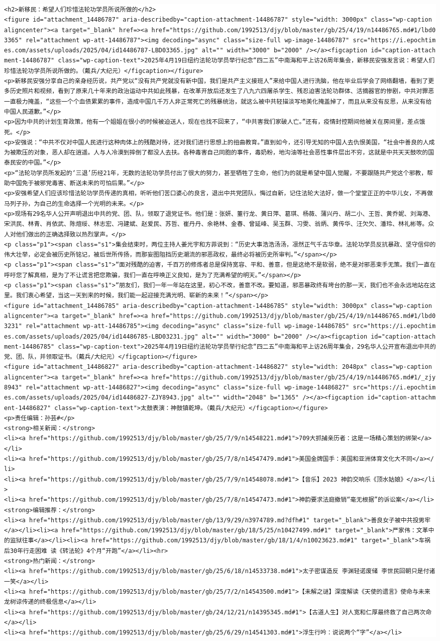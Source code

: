 ```
<h2>新移民：希望人们珍惜法轮功学员所说所做的</h2>
<figure id="attachment_14486787" aria-describedby="caption-attachment-14486787" style="width: 3000px" class="wp-caption aligncenter"><a target="_blank" href=><a href="https://github.com/1992513/djy/blob/master/gb/25/4/19/n14486765.md#1/lbd03365" rel="attachment wp-att-14486787"><img decoding="async" class="size-full wp-image-14486787" src="https://i.epochtimes.com/assets/uploads/2025/04/id14486787-LBD03365.jpg" alt="" width="3000" b="2000" /></a><figcaption id="caption-attachment-14486787" class="wp-caption-text">2025年4月19日纽约法轮功学员举行纪念“四二五”中南海和平上访26周年集会，新移民安强发言说：希望人们珍惜法轮功学员所说所做的。（戴兵/大纪元）</figcaption></figure>
<p>新移民安强分享自己的亲身经历说，共产党以“没有共产党就没有新中国，我们是共产主义接班人”来给中国人进行洗脑，他在毕业后学会了网络翻墙，看到了更多历史照片和视频，看到了原来几十年来的政治运动中共如此残暴，在改革开放后还发生了八九六四屠杀学生、残忍迫害法轮功群体、活摘器官的惨剧，中共对罪恶一直极力掩盖，“这些一个个血债累累的事件，造成中国几千万人非正常死亡的残暴统治，就这么被中共轻描淡写地美化掩盖掉了，而且从来没有反思，从来没有给中国人民道歉。”</p>
<p>因为中共的计划生育政策，他有一个姐姐在很小的时候被迫送人，现在也找不回来了，“中共害我们家破人亡。”还有，疫情封控期间他被关在房间里，差点饿死。</p>
<p>安强说：“中共不仅对中国人民进行这种肉体上的残酷对待，还对我们进行思想上的扭曲教育。”直到如今，还引导无知的中国人去仇恨美国，“社会中善良的人成为被欺压的对象，恶人却在逍遥。人与人冷漠到摔倒了都没人去扶。各种毒害自己同胞的事件，毒奶粉，地沟油等社会恶性事件层出不穷，这就是中共天天鼓吹的国泰民安的中国。”</p>
<p>“法轮功学员所发起的‘三退’历经21年，无数的法轮功学员付出了很大的努力，甚至牺牲了生命，他们为的就是希望中国人觉醒，不要跟随共产党这个邪教，帮助中国免于被邪党毒害、断送未来的可怕后果。”</p>
<p>安强希望人们应该珍惜法轮功学员传递的真相，听听他们苦口婆心的良言，退出中共党团队，悔过自新，记住法轮大法好，做一个堂堂正正的中华儿女，不再做马列子孙，为自己的生命选择一个光明的未来。</p>
<p>现场有29名华人公开声明退出中共的党、团、队，领取了退党证书。他们是：张妍、董行龙、黄日萍、葛琪、杨薇、蒲兴丹、胡二小、王哲、黄乔妮、刘海港、宋洪民、林青、肖依武、陈煊绥、林志宏、冯建斌、赵爱民、苏哲、崔丹丹、余艳林、金春、曾延峰、吴玉群、习雯、翁炳、黄传华、汪欠欠、潘玲、林礼彬等。众人对他们做出的正确选择致以热烈掌声。</p>
<p class="p1"><span class="s1">集会结束时，两位主持人姜光宇和方菲说到：“历史大事浩浩汤汤，凛然正气千古华章。法轮功学员反抗暴政、坚守信仰的伟大壮举，必定会被历史所铭记，被后世所传扬，而那妄图阻挡历史潮流的邪恶政权，最终必将被历史所审判。”</span></p>
<p class="p1"><span class="s1">“面对残酷的迫害，千百万的修炼者总是保持宽容、平和、善意，但是这绝不是软弱，绝不是对邪恶束手无策。我们一直在呼吁您了解真相，是为了不让谎言把您欺骗，我们一直在呼唤正义良知，是为了充满希望的明天。”</span></p>
<p class="p1"><span class="s1">“朋友们，我们一年一年站在这里，初心不改，善意不改。要知道，邪恶暴政终有垮台的那一天，我们也不会永远地站在这里。我们衷心希望，当这一天到来的时候，我们能一起迎接充满光明、崭新的未来！”</span></p>
<figure id="attachment_14486785" aria-describedby="caption-attachment-14486785" style="width: 3000px" class="wp-caption aligncenter"><a target="_blank" href=><a href="https://github.com/1992513/djy/blob/master/gb/25/4/19/n14486765.md#1/lbd03231" rel="attachment wp-att-14486785"><img decoding="async" class="size-full wp-image-14486785" src="https://i.epochtimes.com/assets/uploads/2025/04/id14486785-LBD03231.jpg" alt="" width="3000" b="2000" /></a><figcaption id="caption-attachment-14486785" class="wp-caption-text">2025年4月19日纽约法轮功学员举行纪念“四二五”中南海和平上访26周年集会，29名华人公开宣布退出中共的党、团、队，并领取证书。（戴兵/大纪元）</figcaption></figure>
<figure id="attachment_14486827" aria-describedby="caption-attachment-14486827" style="width: 2048px" class="wp-caption aligncenter"><a target="_blank" href=><a href="https://github.com/1992513/djy/blob/master/gb/25/4/19/n14486765.md#1/_zjy8943" rel="attachment wp-att-14486827"><img decoding="async" class="size-full wp-image-14486827" src="https://i.epochtimes.com/assets/uploads/2025/04/id14486827-ZJY8943.jpg" alt="" width="2048" b="1365" /></a><figcaption id="caption-attachment-14486827" class="wp-caption-text">太鼓表演：神鼓镇乾坤。（戴兵/大纪元）</figcaption></figure>
<p>责任编辑：孙芸#</p>
<strong>相关新闻：</strong>
<li><a href="https://github.com/1992513/djy/blob/master/gb/25/7/9/n14548221.md#1">709大抓捕亲历者：这是一场精心策划的绑架</a></li>
<li><a href="https://github.com/1992513/djy/blob/master/gb/25/7/8/n14547479.md#1">美国金牌国手：美国和亚洲体育文化大不同</a></li>
<li><a href="https://github.com/1992513/djy/blob/master/gb/25/7/9/n14548078.md#1">【音乐】2023 神韵交响乐《顶水姑娘》</a></li>
<li><a href="https://github.com/1992513/djy/blob/master/gb/25/7/8/n14547473.md#1">神韵要求法庭撤销“毫无根据”的诉讼案</a></li>
<strong>编辑推荐：</strong>
<li><a href="https://github.com/1992513/djy/blob/master/gb/13/9/29/n3974789.md?dfh#1" target="_blank">善良女子被中共投男牢</a></li><li><a href="https://github.com/1992513/djy/blob/master/gb/18/5/25/n10427499.md#1" target="_blank">严家伟：文革中的监狱往事</a></li><li><a href="https://github.com/1992513/djy/blob/master/gb/18/1/4/n10023623.md#1" target="_blank">车祸后30年行走困难 读《转法轮》4个月“开跑”</a></li><hr>
<strong>热门新闻：</strong>
<li><a href="https://github.com/1992513/djy/blob/master/gb/25/6/18/n14533738.md#1">太子密谋造反 李渊轻诺废储 李世民回朝只是付诸一笑</a></li>
<li><a href="https://github.com/1992513/djy/blob/master/gb/25/7/2/n14543500.md#1">【未解之谜】深度解读《天使的遗言》使命与未来 龙树谅传递的终极信息</a></li>
<li><a href="https://github.com/1992513/djy/blob/master/gb/24/12/21/n14395345.md#1">【古道人生】对人宽和仁厚最终救了自己两次命</a></li>
<li><a href="https://github.com/1992513/djy/blob/master/gb/25/6/29/n14541303.md#1">浮生行吟：说说两个“字”</a></li>
```